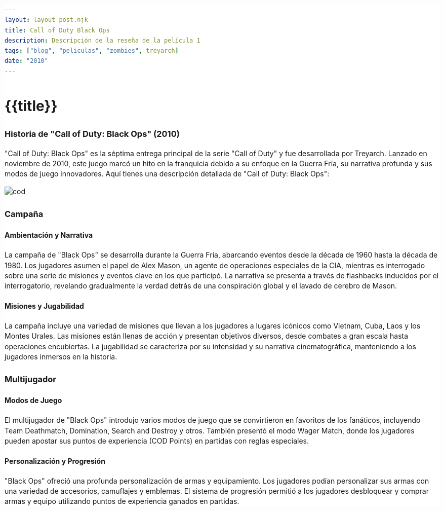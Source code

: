 ```yaml
---
layout: layout-post.njk
title: Call of Duty Black Ops 
description: Descripción de la reseña de la película 1
tags: ["blog", "peliculas", "zombies", treyarch]
date: "2010"
---
```


# {{title}}

### Historia de "Call of Duty: Black Ops" (2010)

"Call of Duty: Black Ops" es la séptima entrega principal de la serie "Call of Duty" y fue desarrollada por Treyarch. Lanzado en noviembre de 2010, este juego marcó un hito en la franquicia debido a su enfoque en la Guerra Fría, su narrativa profunda y sus modos de juego innovadores. Aquí tienes una descripción detallada de "Call of Duty: Black Ops":

<img src="/img/boi.jpg" alt="cod" width="600" height="auto"/>

### Campaña

#### Ambientación y Narrativa
La campaña de "Black Ops" se desarrolla durante la Guerra Fría, abarcando eventos desde la década de 1960 hasta la década de 1980. Los jugadores asumen el papel de Alex Mason, un agente de operaciones especiales de la CIA, mientras es interrogado sobre una serie de misiones y eventos clave en los que participó. La narrativa se presenta a través de flashbacks inducidos por el interrogatorio, revelando gradualmente la verdad detrás de una conspiración global y el lavado de cerebro de Mason.

#### Misiones y Jugabilidad
La campaña incluye una variedad de misiones que llevan a los jugadores a lugares icónicos como Vietnam, Cuba, Laos y los Montes Urales. Las misiones están llenas de acción y presentan objetivos diversos, desde combates a gran escala hasta operaciones encubiertas. La jugabilidad se caracteriza por su intensidad y su narrativa cinematográfica, manteniendo a los jugadores inmersos en la historia.

### Multijugador

#### Modos de Juego
El multijugador de "Black Ops" introdujo varios modos de juego que se convirtieron en favoritos de los fanáticos, incluyendo Team Deathmatch, Domination, Search and Destroy y otros. También presentó el modo Wager Match, donde los jugadores pueden apostar sus puntos de experiencia (COD Points) en partidas con reglas especiales.

#### Personalización y Progresión
"Black Ops" ofreció una profunda personalización de armas y equipamiento. Los jugadores podían personalizar sus armas con una variedad de accesorios, camuflajes y emblemas. El sistema de progresión permitió a los jugadores desbloquear y comprar armas y equipo utilizando puntos de experiencia ganados en partidas.
